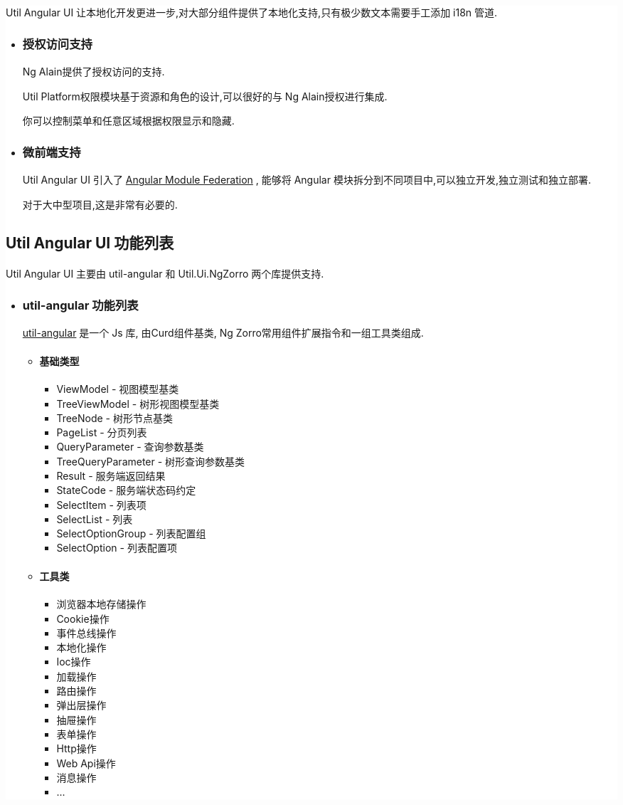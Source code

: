   Util Angular UI 让本地化开发更进一步,对大部分组件提供了本地化支持,只有极少数文本需要手工添加 i18n 管道.

- ### 授权访问支持

  Ng Alain提供了授权访问的支持.

  Util Platform权限模块基于资源和角色的设计,可以很好的与 Ng Alain授权进行集成.

  你可以控制菜单和任意区域根据权限显示和隐藏.

- ### 微前端支持

  Util Angular UI 引入了 [Angular Module Federation](https://github.com/angular-architects/module-federation-plugin) , 能够将 Angular 模块拆分到不同项目中,可以独立开发,独立测试和独立部署.

  对于大中型项目,这是非常有必要的.


## Util Angular UI 功能列表

Util Angular UI 主要由 util-angular 和 Util.Ui.NgZorro 两个库提供支持.

  - ### util-angular 功能列表

    [util-angular](https://github.com/util-core/util-angular) 是一个 Js 库, 由Curd组件基类, Ng Zorro常用组件扩展指令和一组工具类组成.

    - #### 基础类型

      - ViewModel - 视图模型基类
      - TreeViewModel - 树形视图模型基类
      - TreeNode - 树形节点基类
      - PageList - 分页列表
      - QueryParameter - 查询参数基类
      - TreeQueryParameter - 树形查询参数基类
      - Result - 服务端返回结果
      - StateCode - 服务端状态码约定
      - SelectItem - 列表项
      - SelectList - 列表
      - SelectOptionGroup - 列表配置组
      - SelectOption - 列表配置项

    - #### 工具类

      - 浏览器本地存储操作
      - Cookie操作
      - 事件总线操作
      - 本地化操作
      - Ioc操作
      - 加载操作
      - 路由操作
      - 弹出层操作
      - 抽屉操作
      - 表单操作
      - Http操作
      - Web Api操作
      - 消息操作
      - ...

